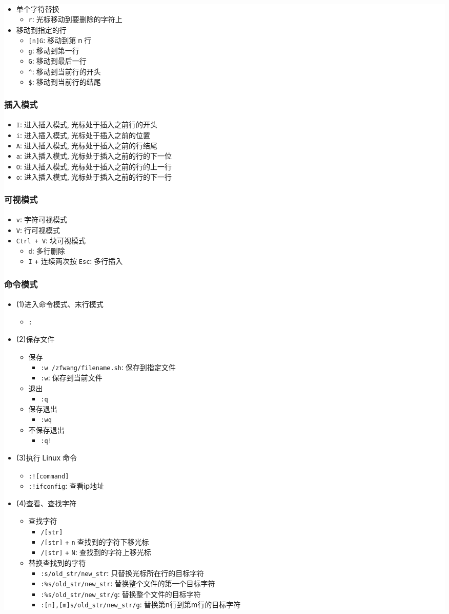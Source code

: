 - 单个字符替换
    - `r`: 光标移动到要删除的字符上
- 移动到指定的行
    - `[n]G`: 移动到第 n 行
    - `g`: 移动到第一行
    - `G`: 移动到最后一行
    - `^`: 移动到当前行的开头
    - `$`: 移动到当前行的结尾


### 插入模式

- `I`: 进入插入模式, 光标处于插入之前行的开头
- `i`: 进入插入模式, 光标处于插入之前的位置
- `A`: 进入插入模式, 光标处于插入之前的行结尾
- `a`: 进入插入模式, 光标处于插入之前的行的下一位
- `O`: 进入插入模式, 光标处于插入之前的行的上一行
- `o`: 进入插入模式, 光标处于插入之前的行的下一行

### 可视模式

- `v`: 字符可视模式
- `V`: 行可视模式
- `Ctrl + V`: 块可视模式
    - `d`: 多行删除
    - `I` + 连续两次按 `Esc`: 多行插入

### 命令模式

- (1)进入命令模式、末行模式

    - `:`

- (2)保存文件

    - 保存
        - `:w /zfwang/filename.sh`: 保存到指定文件
        - `:w`: 保存到当前文件
    - 退出
        - `:q`
    - 保存退出
        - `:wq` 
    - 不保存退出
        - `:q!` 

- (3)执行 Linux 命令

    - `:![command]`        
    - `:!ifconfig`: 查看ip地址

- (4)查看、查找字符

    - 查找字符
        - `/[str]`
        - `/[str]` + `n` 查找到的字符下移光标
        - `/[str]` + `N`: 查找到的字符上移光标
    - 替换查找到的字符
        - `:s/old_str/new_str`: 只替换光标所在行的目标字符
        - `:%s/old_str/new_str`: 替换整个文件的第一个目标字符
        - `:%s/old_str/new_str/g`: 替换整个文件的目标字符
        - `:[n],[m]s/old_str/new_str/g`: 替换第n行到第m行的目标字符
    